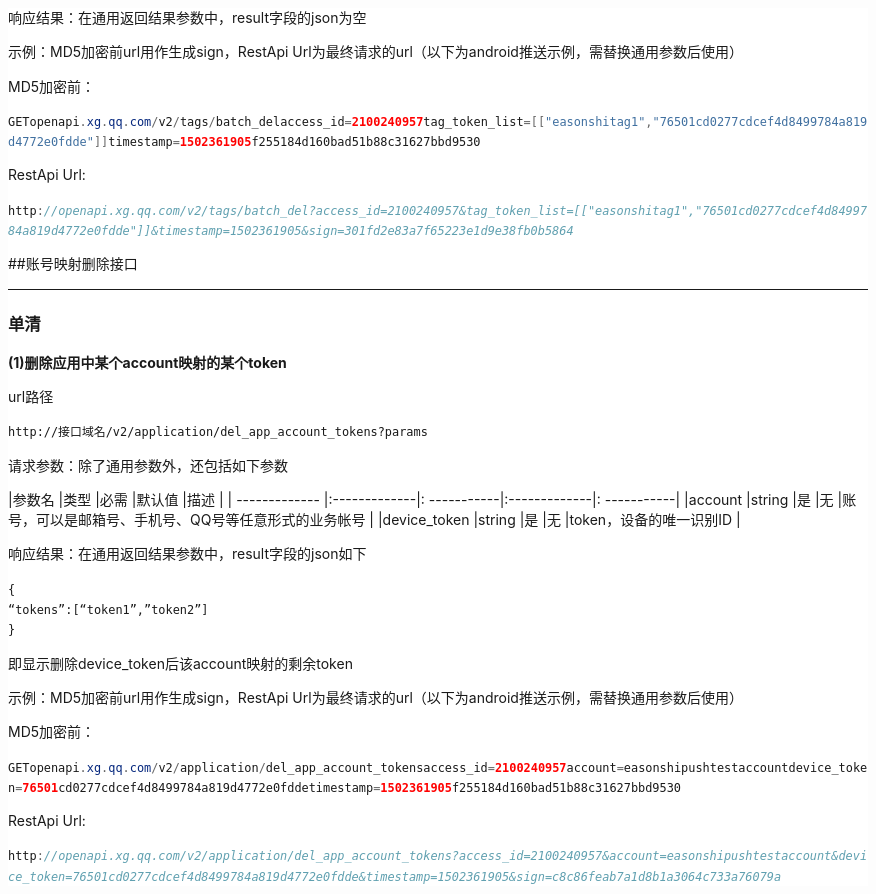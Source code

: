 响应结果：在通用返回结果参数中，result字段的json为空

示例：MD5加密前url用作生成sign，RestApi Url为最终请求的url（以下为android推送示例，需替换通用参数后使用）

MD5加密前：

```java
GETopenapi.xg.qq.com/v2/tags/batch_delaccess_id=2100240957tag_token_list=[["easonshitag1","76501cd0277cdcef4d8499784a819d4772e0fdde"]]timestamp=1502361905f255184d160bad51b88c31627bbd9530
```

RestApi Url:

```java
http://openapi.xg.qq.com/v2/tags/batch_del?access_id=2100240957&tag_token_list=[["easonshitag1","76501cd0277cdcef4d8499784a819d4772e0fdde"]]&timestamp=1502361905&sign=301fd2e83a7f65223e1d9e38fb0b5864
```

##账号映射删除接口
<hr>

### 单清

**(1)删除应用中某个account映射的某个token**

url路径

`http://接口域名/v2/application/del_app_account_tokens?params`

请求参数：除了通用参数外，还包括如下参数

|参数名 |类型 |必需 |默认值 |描述 |
| ------------- |:-------------|: -----------|:-------------|: -----------|
|account |string |是 |无 |账号，可以是邮箱号、手机号、QQ号等任意形式的业务帐号 |
|device_token |string |是 |无 |token，设备的唯一识别ID |

响应结果：在通用返回结果参数中，result字段的json如下

```
{
“tokens”:[“token1”,”token2”]
}
```

即显示删除device_token后该account映射的剩余token

示例：MD5加密前url用作生成sign，RestApi Url为最终请求的url（以下为android推送示例，需替换通用参数后使用）

MD5加密前：

```java
GETopenapi.xg.qq.com/v2/application/del_app_account_tokensaccess_id=2100240957account=easonshipushtestaccountdevice_token=76501cd0277cdcef4d8499784a819d4772e0fddetimestamp=1502361905f255184d160bad51b88c31627bbd9530
```

RestApi Url:

```java
http://openapi.xg.qq.com/v2/application/del_app_account_tokens?access_id=2100240957&account=easonshipushtestaccount&device_token=76501cd0277cdcef4d8499784a819d4772e0fdde&timestamp=1502361905&sign=c8c86feab7a1d8b1a3064c733a76079a
```
